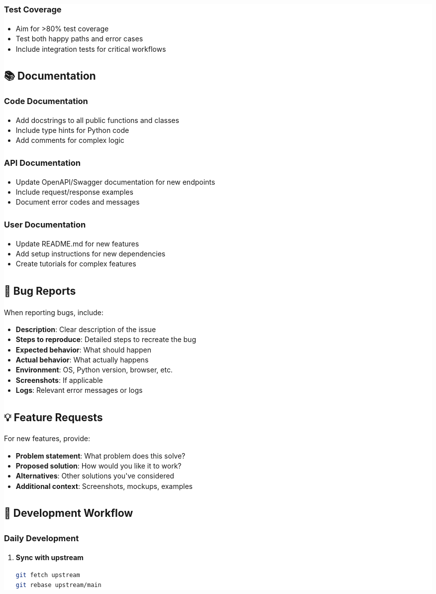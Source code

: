 ### Test Coverage
- Aim for >80% test coverage
- Test both happy paths and error cases
- Include integration tests for critical workflows

## 📚 Documentation

### Code Documentation
- Add docstrings to all public functions and classes
- Include type hints for Python code
- Add comments for complex logic

### API Documentation
- Update OpenAPI/Swagger documentation for new endpoints
- Include request/response examples
- Document error codes and messages

### User Documentation
- Update README.md for new features
- Add setup instructions for new dependencies
- Create tutorials for complex features

## 🐛 Bug Reports

When reporting bugs, include:
- **Description**: Clear description of the issue
- **Steps to reproduce**: Detailed steps to recreate the bug
- **Expected behavior**: What should happen
- **Actual behavior**: What actually happens
- **Environment**: OS, Python version, browser, etc.
- **Screenshots**: If applicable
- **Logs**: Relevant error messages or logs

## 💡 Feature Requests

For new features, provide:
- **Problem statement**: What problem does this solve?
- **Proposed solution**: How would you like it to work?
- **Alternatives**: Other solutions you've considered
- **Additional context**: Screenshots, mockups, examples

## 🎯 Development Workflow

### Daily Development
1. **Sync with upstream**
   ```bash
   git fetch upstream
   git rebase upstream/main
   ```
